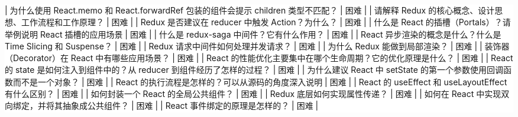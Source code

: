 | 为什么使用 React.memo 和 React.forwardRef 包装的组件会提示 children 类型不匹配？ | 困难 |
| 请解释 Redux 的核心概念、设计思想、工作流程和工作原理？      | 困难 |
| Redux 是否建议在 reducer 中触发 Action？为什么？             | 困难 |
| 什么是 React 的插槽（Portals）？请举例说明 React 插槽的应用场景 | 困难 |
| 什么是 redux-saga 中间件？它有什么作用？                     | 困难 |
| React 异步渲染的概念是什么？什么是 Time Slicing 和 Suspense？ | 困难 |
| Redux 请求中间件如何处理并发请求？                           | 困难 |
| 为什么 Redux 能做到局部渲染？                                | 困难 |
| 装饰器（Decorator）在 React 中有哪些应用场景？               | 困难 |
| React 的性能优化主要集中在哪个生命周期？它的优化原理是什么？ | 困难 |
| React 的 state 是如何注入到组件中的？从 reducer 到组件经历了怎样的过程？ | 困难 |
| 为什么建议 React 中 setState 的第一个参数使用回调函数而不是一个对象？ | 困难 |
| React 的执行流程是怎样的？可以从源码的角度深入说明           | 困难 |
| React 的 useEffect 和 useLayoutEffect 有什么区别？           | 困难 |
| 如何封装一个 React 的全局公共组件？                          | 困难 |
| Redux 底层如何实现属性传递？                                 | 困难 |
| 如何在 React 中实现双向绑定，并将其抽象成公共组件？          | 困难 |
| React 事件绑定的原理是怎样的？                               | 困难 |
